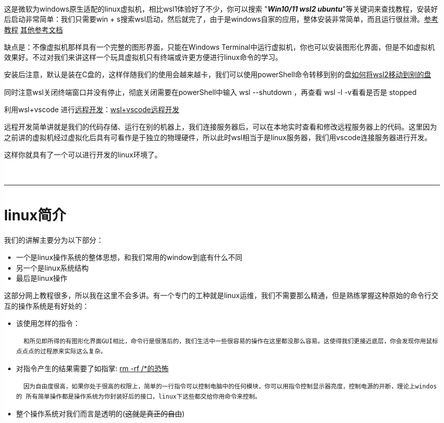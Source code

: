 这是微软为windows原生适配的linux虚拟机，相比wsl1体验好了不少，你可以搜索 "***Win10/11 wsl2 ubuntu***"等关键词来查找教程，安装好后启动非常简单：我们只需要win + s搜索wsl启动，然后就完了，由于是windows自家的应用，整体安装非常简单，而且运行很丝滑。[参考教程](https://zhuanlan.zhihu.com/p/394776349#:~:text=WSL2%E6%98%AFWSL1%E7%9A%84%E5%8D%87%E7%BA%A7%E7%89%88%EF%BC%8C%E6%8F%90%E4%BE%9B%E4%BA%86%E6%9B%B4%E5%A5%BD%E7%9A%84%E6%96%87%E4%BB%B6%E7%B3%BB%E7%BB%9F%E6%80%A7%E8%83%BD%E5%92%8C%E6%9B%B4%E5%AE%8C%E5%85%A8%E7%9A%84Linux%E7%B3%BB%E7%BB%9F%E5%86%85%E6%A0%B8%E6%94%AF%E6%8C%81%EF%BC%8CWSL2%20%E4%BD%BF%E7%94%A8%E8%99%9A%E6%8B%9F%E5%8C%96%E6%8A%80%E6%9C%AF%E5%9C%A8%E8%BD%BB%E9%87%8F%E7%BA%A7%E8%99%9A%E6%8B%9F%E6%9C%BA%20%28VM%29,%E4%B8%AD%E8%BF%90%E8%A1%8C%20Linux%20%E5%86%85%E6%A0%B8%EF%BC%8C%E5%90%8C%E6%97%B6%E4%BF%9D%E7%95%99%E4%BA%86WSL1%E7%9A%84%E6%93%8D%E4%BD%9C%E4%BD%93%E9%AA%8C%EF%BC%8C%E5%8F%AF%E4%BB%A5%E6%8A%8A%E9%80%9A%E8%BF%87WSL2%E5%90%AF%E5%8A%A8%E7%9A%84Linux%E7%B3%BB%E7%BB%9F%E8%AE%A4%E4%B8%BA%E6%98%AF%E8%99%9A%E6%8B%9F%E6%9C%BA%E4%B8%AD%E7%9A%84%E4%B8%80%E4%B8%AALinux%E7%B3%BB%E7%BB%9F%EF%BC%8C%E5%9B%A0%E6%AD%A4%EF%BC%8C%E7%9B%B8%E5%AF%B9%E4%BA%8E%E9%80%9A%E8%BF%87%E7%94%A8%E6%88%B7%E6%A8%A1%E5%BC%8F%E5%92%8C%E5%86%85%E6%A0%B8%E6%A8%A1%E5%BC%8F%E7%BB%84%E4%BB%B6%E6%9E%84%E6%88%90%E5%85%BC%E5%AE%B9%E6%80%A7%E5%BA%95%E5%B1%82%E6%9D%A5%E8%BF%90%E8%A1%8CLinux%E7%9A%84WSL1%E6%9D%A5%E8%AF%B4%EF%BC%8CWSL2%E7%9A%84Linux%E7%B3%BB%E7%BB%9F%E6%9B%B4%E5%AE%8C%E6%95%B4%EF%BC%8C%E5%8A%9F%E8%83%BD%E6%9B%B4%E5%AE%8C%E5%96%84%E3%80%82)   [ 其他参考文档](https://zhuanlan.zhihu.com/p/337104547) 

缺点是：不像虚拟机那样具有一个完整的图形界面，只能在Windows Terminal中运行虚拟机，你也可以安装图形化界面，但是不如虚拟机效果好。不过对我们来讲这样一个玩具虚拟机只有终端或许更方便进行linux命令的学习。

安装后注意，默认是装在C盘的，这样伴随我们的使用会越来越卡，我们可以使用powerShell命令转移到别的盘[如何将wsl2移动到别的盘](https://blog.csdn.net/yihuajack/article/details/119915303)

同时注意wsl关闭终端窗口并没有停止，彻底关闭需要在powerShell中输入 wsl --shutdown ，再查看 wsl -l -v看看是否是 stopped

利用wsl+vscode 进行[远程开发](https://zhuanlan.zhihu.com/p/394623634)：[wsl+vscode远程开发](https://learn.microsoft.com/zh-cn/windows/wsl/tutorials/wsl-vscode)

远程开发简单讲就是我们的代码存储、运行在别的机器上，我们连接服务器后，可以在本地实时查看和修改远程服务器上的代码。这里因为之前讲的虚拟机经过虚拟化后具有可看作是于独立的物理硬件，所以此时wsl相当于是linux服务器，我们用vscode连接服务器进行开发。

这样你就具有了一个可以进行开发的linux环境了。

<br>

---

# linux简介

我们的讲解主要分为以下部分：
- 一个是linux操作系统的整体思想，和我们常用的window到底有什么不同
- 另一个是linux系统结构
- 最后是linux操作

这部分网上教程很多，所以我在这里不会多讲。有一个专门的工种就是linux运维，我们不需要那么精通，但是熟练掌握这种原始的命令行交互的操作系统是有好处的：
- 该使用怎样的指令：

        和所见即所得的有图形化界面GUI相比，命令行是很落后的，我们生活中一些很容易的操作在这里都没那么容易。这使得我们更接近底层，你会发现你用鼠标点点点的过程原来实际这么复杂。

- 对指令产生的结果需要了如指掌: [rm -rf /*的恐怖](https://www.zhihu.com/question/29438735/answer/101838852)

        因为自由度很高，如果你处于很高的权限上，简单的一行指令可以控制电脑中的任何模块，你可以用指令控制显示器亮度，控制电源的开断，理论上windos的 所有简单操作都是操作系统为你封装好后的接口，linux下这些都交给你用命令来控制。

- 整个操作系统对我们而言是透明的(~~这就是真正的自由~~)
